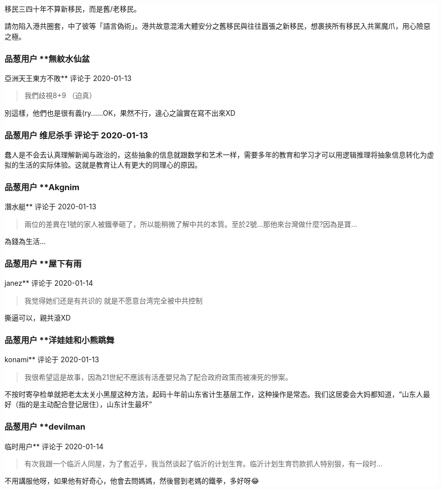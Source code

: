  
移民三四十年不算新移民，而是舊/老移民。  
  
請勿陷入港共圈套，中了彼等「語言偽術」。港共故意混淆大體安分之舊移民與往往囂張之新移民，想裹挾所有移民入共黨魔爪，用心險惡之極。
        


            
### 品葱用户 **無紋水仙盆 
亞洲天王東方不敗** 评论于 2020-01-13
        
> 我們歧視8+9 （迫真）

  
別這樣，他們也是很有義(ry......OK，果然不行，違心之論實在寫不出來XD
        


            
### 品葱用户 **维尼杀手** 评论于 2020-01-13
        
蠢人是不会去认真理解新闻与政治的，这些抽象的信息就跟数学和艺术一样，需要多年的教育和学习才可以用逻辑推理将抽象信息转化为虚拟的生活的实际体验。这就是教育让人有更大的同理心的原因。
        


            
### 品葱用户 **Akgnim 
潛水艇** 评论于 2020-01-13
        
> 兩位的差異在1號的家人被鐵拳砸了，所以能稍微了解中共的本質。至於2號...那他來台灣做什麼?因為是寶...

  
為錢為生活...
        


            
### 品葱用户 **屋下有雨 
janez** 评论于 2020-01-14
        
> 我觉得她们还是有共识的 就是不愿意台湾完全被中共控制

  
撕逼可以，親共滾XD
        


            
### 品葱用户 **洋娃娃和小熊跳舞 
konami** 评论于 2020-01-13
        
> 我很希望這是故事，因為21世紀不應該有活產嬰兒為了配合政府政策而被凍死的慘案。

  
不按时寄孕检单就把老太太关小黑屋这种方法，起码十年前山东省计生基层工作，这种操作是常态。我们这居委会大妈都知道，“山东人最好（指的是主动配合登记居住），山东计生最坏”
        


            
### 品葱用户 **devilman 
临时用户** 评论于 2020-01-14
        
> 有次我跟一个临沂人同屋，为了套近乎，我当然谈起了临沂的计划生育。临沂计划生育罚款抓人特别狠，有一段时...

  
不用講服他呀，如果他有好奇心，他會去問媽媽，然後嘗到老媽的鐵拳，多好呀😂
        